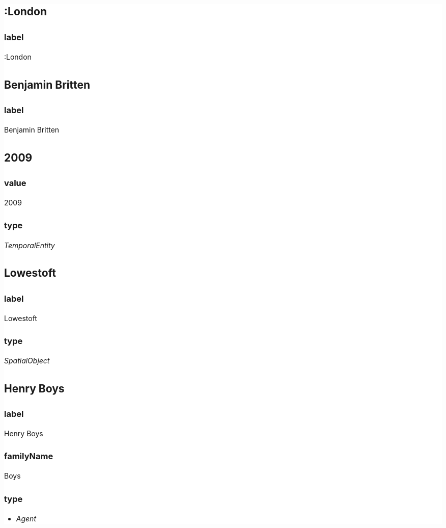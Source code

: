 ## :London

### label


:London

## Benjamin Britten

### label


Benjamin Britten

## 2009

### value


2009

### type


*TemporalEntity*

## Lowestoft

### label


Lowestoft

### type


*SpatialObject*

## Henry Boys

### label


Henry Boys

### familyName


Boys

### type

 - *Agent*
